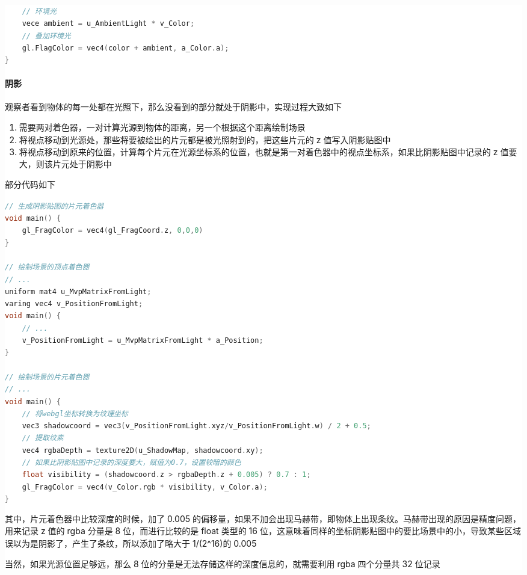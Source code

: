 ```c
    // 环境光
    vece ambient = u_AmbientLight * v_Color;
    // 叠加环境光
    gl.FlagColor = vec4(color + ambient, a_Color.a);
}
```

#### 阴影

观察者看到物体的每一处都在光照下，那么没看到的部分就处于阴影中，实现过程大致如下

1. 需要两对着色器，一对计算光源到物体的距离，另一个根据这个距离绘制场景
2. 将视点移动到光源处，那些将要被绘出的片元都是被光照射到的，把这些片元的 z 值写入阴影贴图中
3. 将视点移动到原来的位置，计算每个片元在光源坐标系的位置，也就是第一对着色器中的视点坐标系，如果比阴影贴图中记录的 z 值要大，则该片元处于阴影中

部分代码如下

```c
// 生成阴影贴图的片元着色器
void main() {
    gl_FragColor = vec4(gl_FragCoord.z, 0,0,0)
}

// 绘制场景的顶点着色器
// ...
uniform mat4 u_MvpMatrixFromLight;
varing vec4 v_PositionFromLight;
void main() {
    // ...
    v_PositionFromLight = u_MvpMatrixFromLight * a_Position;
}

// 绘制场景的片元着色器
// ...
void main() {
    // 将webgl坐标转换为纹理坐标
    vec3 shadowcoord = vec3(v_PositionFromLight.xyz/v_PositionFromLight.w) / 2 + 0.5;
    // 提取纹素
    vec4 rgbaDepth = texture2D(u_ShadowMap, shadowcoord.xy);
    // 如果比阴影贴图中记录的深度要大，赋值为0.7，设置较暗的颜色
    float visibility = (shadowcoord.z > rgbaDepth.z + 0.005) ? 0.7 : 1;
    gl_FragColor = vec4(v_Color.rgb * visibility, v_Color.a);
}
```

其中，片元着色器中比较深度的时候，加了 0.005 的偏移量，如果不加会出现马赫带，即物体上出现条纹。马赫带出现的原因是精度问题，用来记录 z 值的 rgba 分量是 8 位，而进行比较的是 float 类型的 16 位，这意味着同样的坐标阴影贴图中的要比场景中的小，导致某些区域误以为是阴影了，产生了条纹，所以添加了略大于 1/(2^16)的 0.005

当然，如果光源位置足够远，那么 8 位的分量是无法存储这样的深度信息的，就需要利用 rgba 四个分量共 32 位记录
